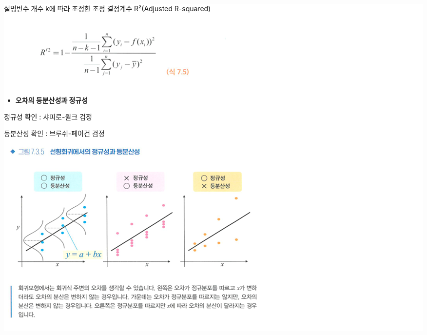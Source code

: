 설명변수 개수 k에 따라 조정한 조정 결정계수 R²(Adjusted R-squared)

![20.png](/assets/img/posts/STATISTIC/STATISTIC6to7/20.png)

- **오차의 등분산성과 정규성**

정규성 확인 : 샤피로-윌크 검정

등분산성 확인 : 브루쉬-페이건 검정

![21.png](/assets/img/posts/STATISTIC/STATISTIC6to7/21.png)